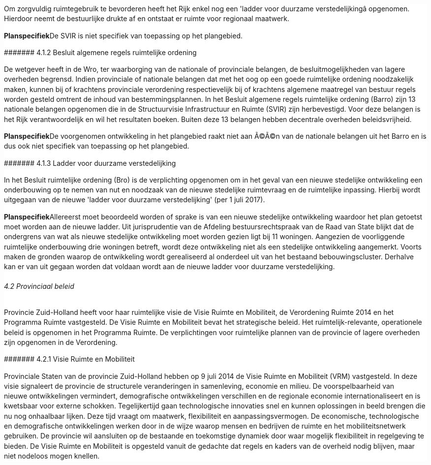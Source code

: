 Om zorgvuldig ruimtegebruik te bevorderen heeft het Rijk enkel nog een 'ladder voor duurzame verstedelijkingâ opgenomen. Hierdoor neemt de bestuurlijke drukte af en ontstaat er ruimte voor regionaal maatwerk.

**Planspecifiek**De SVIR is niet specifiek van toepassing op het plangebied.

####### 4\.1\.2 Besluit algemene regels ruimtelijke ordening

De wetgever heeft in de Wro, ter waarborging van de nationale of provinciale belangen, de besluitmogelijkheden van lagere overheden begrensd. Indien provinciale of nationale belangen dat met het oog op een goede ruimtelijke ordening noodzakelijk maken, kunnen bij of krachtens provinciale verordening respectievelijk bij of krachtens algemene maatregel van bestuur regels worden gesteld omtrent de inhoud van bestemmingsplannen. In het Besluit algemene regels ruimtelijke ordening (Barro) zijn 13 nationale belangen opgenomen die in de Structuurvisie Infrastructuur en Ruimte (SVIR) zijn herbevestigd. Voor deze belangen is het Rijk verantwoordelijk en wil het resultaten boeken. Buiten deze 13 belangen hebben decentrale overheden beleidsvrijheid.

**Planspecifiek**De voorgenomen ontwikkeling in het plangebied raakt niet aan Ã©Ã©n van de nationale belangen uit het Barro en is dus ook niet specifiek van toepassing op het plangebied.

####### 4\.1\.3 Ladder voor duurzame verstedelijking

In het Besluit ruimtelijke ordening (Bro) is de verplichting opgenomen om in het geval van een nieuwe stedelijke ontwikkeling een onderbouwing op te nemen van nut en noodzaak van de nieuwe stedelijke ruimtevraag en de ruimtelijke inpassing. Hierbij wordt uitgegaan van de nieuwe 'ladder voor duurzame verstedelijking' (per 1 juli 2017\).

**Planspecifiek**Allereerst moet beoordeeld worden of sprake is van een nieuwe stedelijke ontwikkeling waardoor het plan getoetst moet worden aan de nieuwe ladder. Uit jurisprudentie van de Afdeling bestuursrechtspraak van de Raad van State blijkt dat de ondergrens van wat als nieuwe stedelijke ontwikkeling moet worden gezien ligt bij 11 woningen. Aangezien de voorliggende ruimtelijke onderbouwing drie woningen betreft, wordt deze ontwikkeling niet als een stedelijke ontwikkeling aangemerkt. Voorts maken de gronden waarop de ontwikkeling wordt gerealiseerd al onderdeel uit van het bestaand bebouwingscluster. Derhalve kan er van uit gegaan worden dat voldaan wordt aan de nieuwe ladder voor duurzame verstedelijking.

###### 4\.2 Provinciaal beleid

Provincie Zuid\-Holland heeft voor haar ruimtelijke visie de Visie Ruimte en Mobiliteit, de Verordening Ruimte 2014 en het Programma Ruimte vastgesteld. De Visie Ruimte en Mobiliteit bevat het strategische beleid. Het ruimtelijk\-relevante, operationele beleid is opgenomen in het Programma Ruimte. De verplichtingen voor ruimtelijke plannen van de provincie of lagere overheden zijn opgenomen in de Verordening.

####### 4\.2\.1 Visie Ruimte en Mobiliteit

Provinciale Staten van de provincie Zuid\-Holland hebben op 9 juli 2014 de Visie Ruimte en Mobiliteit (VRM) vastgesteld. In deze visie signaleert de provincie de structurele veranderingen in samenleving, economie en milieu. De voorspelbaarheid van nieuwe ontwikkelingen vermindert, demografische ontwikkelingen verschillen en de regionale economie internationaliseert en is kwetsbaar voor externe schokken. Tegelijkertijd gaan technologische innovaties snel en kunnen oplossingen in beeld brengen die nu nog onhaalbaar lijken. Deze tijd vraagt om maatwerk, flexibiliteit en aanpassingsvermogen. De economische, technologische en demografische ontwikkelingen werken door in de wijze waarop mensen en bedrijven de ruimte en het mobiliteitsnetwerk gebruiken. De provincie wil aansluiten op de bestaande en toekomstige dynamiek door waar mogelijk flexibiliteit in regelgeving te bieden. De Visie Ruimte en Mobiliteit is opgesteld vanuit de gedachte dat regels en kaders van de overheid nodig blijven, maar niet nodeloos mogen knellen.

